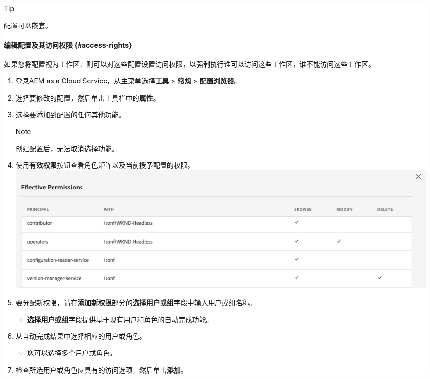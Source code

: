 >[!TIP]
>
>配置可以嵌套。

#### 编辑配置及其访问权限 {#access-rights}

如果您将配置视为工作区，则可以对这些配置设置访问权限，以强制执行谁可以访问这些工作区，谁不能访问这些工作区。

1. 登录AEM as a Cloud Service，从主菜单选择&#x200B;**工具** > **常规** > **配置浏览器**。
1. 选择要修改的配置，然后单击工具栏中的&#x200B;**属性**。
1. 选择要添加到配置的任何其他功能。

   >[!NOTE]
   >
   >创建配置后，无法取消选择功能。

1. 使用&#x200B;**有效权限**&#x200B;按钮查看角色矩阵以及当前授予配置的权限。
   ![有效权限窗口](assets/configuration-effective-permissions.png)
1. 要分配新权限，请在&#x200B;**添加新权限**&#x200B;部分的&#x200B;**选择用户或组**&#x200B;字段中输入用户或组名称。
   * **选择用户或组**&#x200B;字段提供基于现有用户和角色的自动完成功能。
1. 从自动完成结果中选择相应的用户或角色。
   * 您可以选择多个用户或角色。
1. 检查所选用户或角色应具有的访问选项，然后单击&#x200B;**添加**。